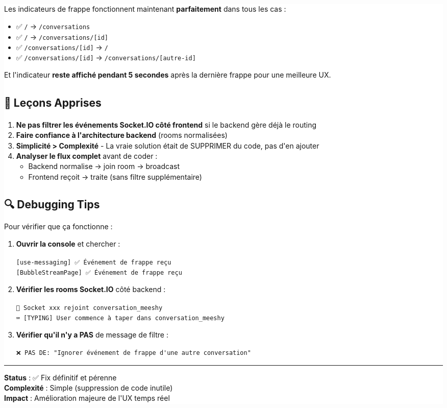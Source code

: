 Les indicateurs de frappe fonctionnent maintenant **parfaitement** dans tous les cas :

- ✅ `/` → `/conversations`
- ✅ `/` → `/conversations/[id]`
- ✅ `/conversations/[id]` → `/`
- ✅ `/conversations/[id]` → `/conversations/[autre-id]`

Et l'indicateur **reste affiché pendant 5 secondes** après la dernière frappe pour une meilleure UX.

## 🧠 Leçons Apprises

1. **Ne pas filtrer les événements Socket.IO côté frontend** si le backend gère déjà le routing
2. **Faire confiance à l'architecture backend** (rooms normalisées)
3. **Simplicité > Complexité** - La vraie solution était de SUPPRIMER du code, pas d'en ajouter
4. **Analyser le flux complet** avant de coder :
   - Backend normalise → join room → broadcast
   - Frontend reçoit → traite (sans filtre supplémentaire)

## 🔍 Debugging Tips

Pour vérifier que ça fonctionne :

1. **Ouvrir la console** et chercher :
   ```
   [use-messaging] ✅ Événement de frappe reçu
   [BubbleStreamPage] ✅ Événement de frappe reçu
   ```

2. **Vérifier les rooms Socket.IO** côté backend :
   ```
   👥 Socket xxx rejoint conversation_meeshy
   ⌨️ [TYPING] User commence à taper dans conversation_meeshy
   ```

3. **Vérifier qu'il n'y a PAS** de message de filtre :
   ```
   ❌ PAS DE: "Ignorer événement de frappe d'une autre conversation"
   ```

---

**Status** : ✅ Fix définitif et pérenne  
**Complexité** : Simple (suppression de code inutile)  
**Impact** : Amélioration majeure de l'UX temps réel

